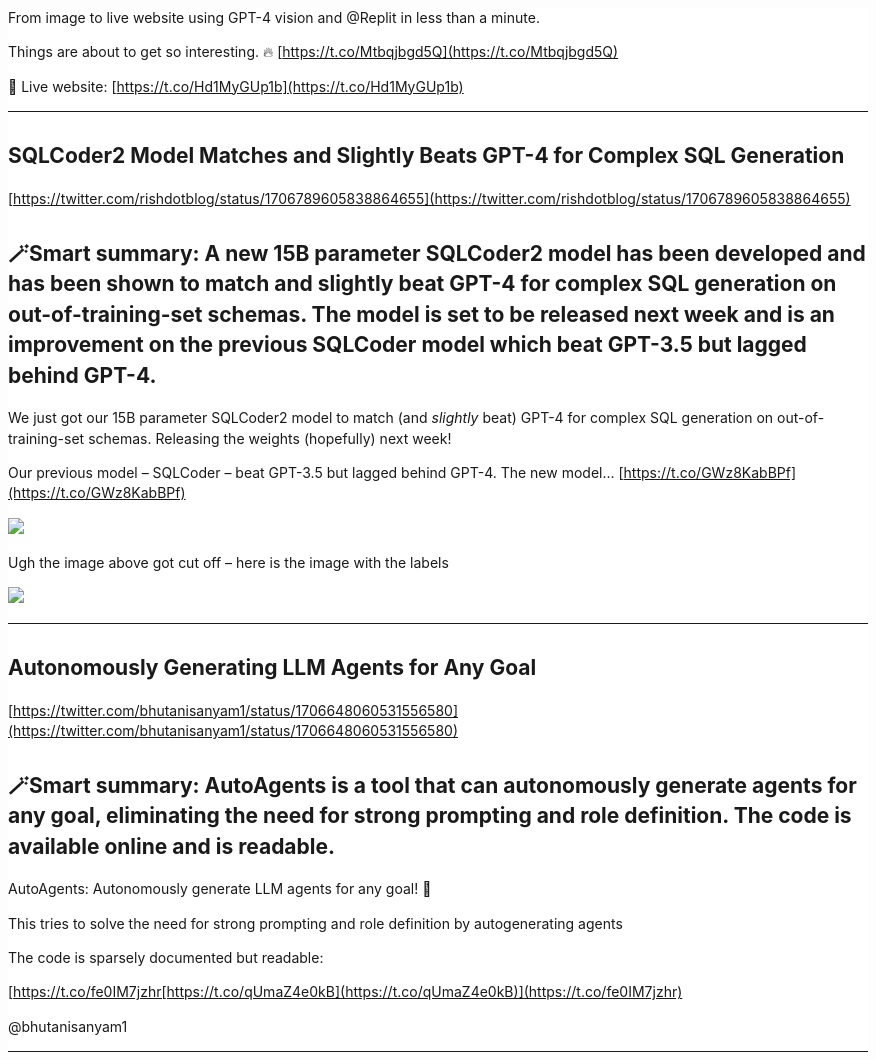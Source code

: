 From image to live website using GPT-4 vision and @Replit in less than a minute. 

Things are about to get so interesting. 🔥 [https://t.co/Mtbqjbgd5Q](https://t.co/Mtbqjbgd5Q)

🔗 Live website:
[https://t.co/Hd1MyGUp1b](https://t.co/Hd1MyGUp1b)

---
## SQLCoder2 Model Matches and Slightly Beats GPT-4 for Complex SQL Generation

[https://twitter.com/rishdotblog/status/1706789605838864655](https://twitter.com/rishdotblog/status/1706789605838864655)

**🪄Smart summary:**
A new 15B parameter SQLCoder2 model has been developed and has been shown to match and slightly beat GPT-4 for complex SQL generation on out-of-training-set schemas. The model is set to be released next week and is an improvement on the previous SQLCoder model which beat GPT-3.5 but lagged behind GPT-4.
-------

We just got our 15B parameter SQLCoder2 model to match (and *slightly* beat) GPT-4 for complex SQL generation on out-of-training-set schemas. Releasing the weights (hopefully) next week!

Our previous model – SQLCoder – beat GPT-3.5 but lagged behind GPT-4. The new model… [https://t.co/GWz8KabBPf](https://t.co/GWz8KabBPf)

![](https://pbs.twimg.com/media/F6-6JUga0AA8D05.jpg)

Ugh the image above got cut off – here is the image with the labels 

![](https://pbs.twimg.com/media/F6-9CzubMAA2HLL.jpg)

---
## Autonomously Generating LLM Agents for Any Goal

[https://twitter.com/bhutanisanyam1/status/1706648060531556580](https://twitter.com/bhutanisanyam1/status/1706648060531556580)

**🪄Smart summary:**
AutoAgents is a tool that can autonomously generate agents for any goal, eliminating the need for strong prompting and role definition. The code is available online and is readable.
-------

AutoAgents: Autonomously generate LLM agents for any goal! 🤖 

This tries to solve the need for strong prompting and role definition by autogenerating agents

The code is sparsely documented but readable:

[https://t.co/fe0IM7jzhr[https://t.co/qUmaZ4e0kB](https://t.co/qUmaZ4e0kB)](https://t.co/fe0IM7jzhr)

@bhutanisanyam1

---